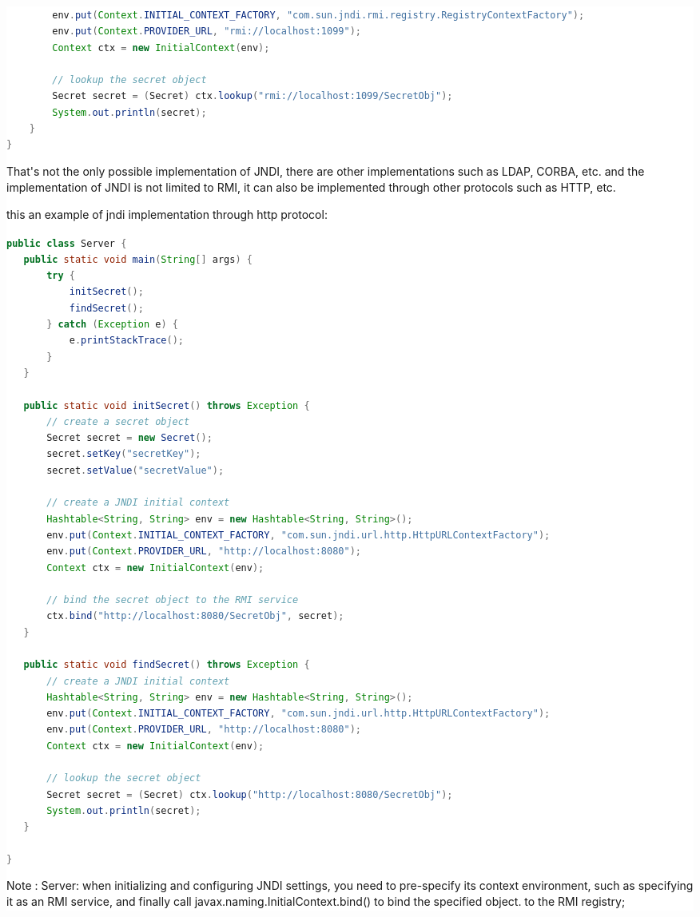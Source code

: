 ```java
        env.put(Context.INITIAL_CONTEXT_FACTORY, "com.sun.jndi.rmi.registry.RegistryContextFactory");
        env.put(Context.PROVIDER_URL, "rmi://localhost:1099");
        Context ctx = new InitialContext(env);

        // lookup the secret object
        Secret secret = (Secret) ctx.lookup("rmi://localhost:1099/SecretObj");
        System.out.println(secret);
    }
}
```

That's not the only possible implementation of JNDI, there are other implementations such as LDAP, CORBA, etc. and the implementation of JNDI is not limited to RMI, it can also be implemented through other protocols such as HTTP, etc. 

this an example of jndi implementation through http protocol: 

 ```java
public class Server {
    public static void main(String[] args) {
        try {
            initSecret();
            findSecret();
        } catch (Exception e) {
            e.printStackTrace();
        }
    }

    public static void initSecret() throws Exception {
        // create a secret object
        Secret secret = new Secret();
        secret.setKey("secretKey");
        secret.setValue("secretValue");

        // create a JNDI initial context
        Hashtable<String, String> env = new Hashtable<String, String>();
        env.put(Context.INITIAL_CONTEXT_FACTORY, "com.sun.jndi.url.http.HttpURLContextFactory");
        env.put(Context.PROVIDER_URL, "http://localhost:8080");
        Context ctx = new InitialContext(env);

        // bind the secret object to the RMI service
        ctx.bind("http://localhost:8080/SecretObj", secret);
    }

    public static void findSecret() throws Exception {
        // create a JNDI initial context
        Hashtable<String, String> env = new Hashtable<String, String>();
        env.put(Context.INITIAL_CONTEXT_FACTORY, "com.sun.jndi.url.http.HttpURLContextFactory");
        env.put(Context.PROVIDER_URL, "http://localhost:8080");
        Context ctx = new InitialContext(env);

        // lookup the secret object
        Secret secret = (Secret) ctx.lookup("http://localhost:8080/SecretObj");
        System.out.println(secret);
    }

} 

```
Note : 
    Server: when initializing and configuring JNDI settings, you need to pre-specify its context environment, such as specifying it as an RMI service, and finally call javax.naming.InitialContext.bind() to bind the specified object. to the RMI registry;
